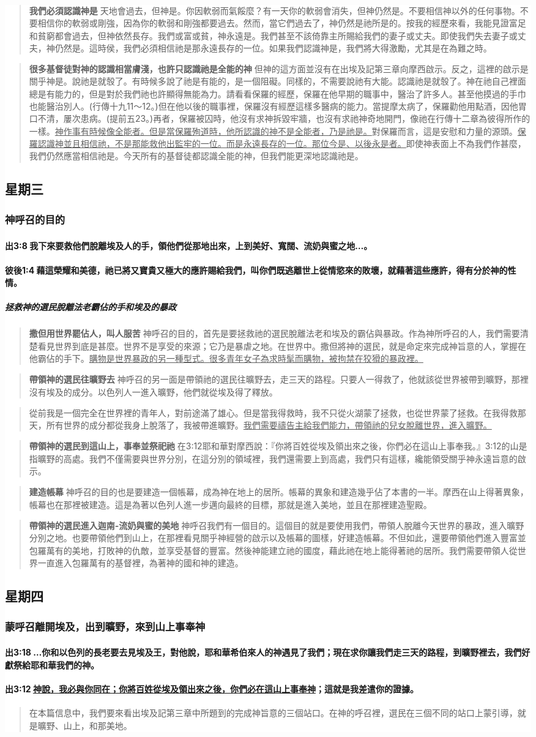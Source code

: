 > **我們必須認識神是**  天地會過去，但神是。你因軟弱而氣餒麼？有一天你的軟弱會消失，但神仍然是。不要相信神以外的任何事物。不要相信你的軟弱或剛強，因為你的軟弱和剛強都要過去。然而，當它們過去了，神仍然是祂所是的。按我的經歷來看，我能見證富足和貧窮都會過去，但神依然長存。我們或富或貧，神永遠是。我們甚至不該倚靠主所賜給我們的妻子或丈夫。即使我們失去妻子或丈夫，神仍然是。這時侯，我們必須相信祂是那永遠長存的一位。如果我們認識神是，我們將大得激勵，尤其是在為難之時。

> **很多基督徒對神的認識相當膚淺，也許只認識祂是全能的神**  但神的這方面並沒有在出埃及記第三章向摩西啟示。反之，這裡的啟示是關乎神是。說祂是就彀了。有時候多說了祂是有能的，是一個阻礙。同樣的，不需要說祂有大能。認識祂是就彀了。神在祂自己裡面總是有能力的，但是對於我們祂也許顯得無能為力。請看看保羅的經歷，保羅在他早期的職事中，醫治了許多人。甚至他摸過的手巾也能醫治別人。(行傳十九11～12。)但在他以後的職事裡，保羅沒有經歷這樣多醫病的能力。當提摩太病了，保羅勸他用點酒，因他胃口不清，屢次患病。(提前五23。)再者，保羅被囚時，他沒有求神拆毀牢牆，也沒有求祂神奇地開門，像祂在行傳十二章為彼得所作的一樣。<u>神作事有時候像全能者。但是當保羅殉道時，他所認識的神不是全能者，乃是祂是。</u>對保羅而言，這是安慰和力量的源頭。<u>保羅認識神並且相信祂，不是那能救他出監牢的一位。而是永遠長存的一位。那位今是、以後永是者。</u>即使神表面上不為我們作甚麼，我們仍然應當相信祂是。今天所有的基督徒都認識全能的神，但我們能更深地認識祂是。



## 星期三

### 神呼召的目的

#### 出3:8  我下來要救他們脫離埃及人的手，領他們從那地出來，上到美好、寬闊、流奶與蜜之地…。

#### 彼後1:4  藉這榮耀和美德，祂已將又寶貴又極大的應許賜給我們，叫你們既逃離世上從情慾來的敗壞，就藉著這些應許，得有分於神的性情。

##### 拯救神的選民脫離法老霸佔的手和埃及的暴政	

> **撒但用世界罷佔人，叫人服苦**  神呼召的目的，首先是要拯救祂的選民脫離法老和埃及的霸佔與暴政。作為神所呼召的人，我們需要清楚看見世界到底是甚麼。世界不是享受的來源；它乃是暴虐之地。在世界中。撒但將神的選民，就是命定來完成神旨意的人，掌握在他霸佔的手下。<u>購物是世界暴政的另一種型式。很多青年女子為求時髦而購物，被拘禁在狡猾的暴政裡。</u>

> **帶領神的選民往曠野去**  神呼召的另一面是帶領祂的選民往曠野去，走三天的路程。只要人一得救了，他就該從世界被帶到曠野，那裡沒有埃及的成分。以色列人一進入曠野，他們就從埃及得了釋放。

> 從前我是一個完全在世界裡的青年人，對前途滿了雄心。但是當我得救時，我不只從火湖蒙了拯救，也從世界蒙了拯救。在我得救那天，所有世界的成分都從我身上脫落了，我被帶進曠野。<u>我們需要禱告主給我們能力，帶領祂的兒女脫離世界，進入曠野。</u>

> **帶領神的選民到這山上，事奉並祭祀祂**  在3:12耶和華對摩西說：『你將百姓從埃及領出來之後，你們必在這山上事奉我。』3:12的山是指曠野的高處。我們不僅需要與世界分別，在這分別的領域裡，我們還需要上到高處，我們只有這樣，纔能領受關乎神永遠旨意的啟示。

> **建造帳幕**  神呼召的目的也是要建造一個帳幕，成為神在地上的居所。帳幕的異象和建造幾乎佔了本書的一半。摩西在山上得著異象，帳幕也在那裡被建造。這是為著以色列人進一步邁向最終的目標，那就是進入美地，並且在那裡建造聖殿。

> **帶領神的選民進入迦南-流奶與蜜的美地**  神呼召我們有一個目的。這個目的就是要使用我們，帶領人脫離今天世界的暴政，進入曠野分別之地。也要帶領他們到山上，在那裡看見關乎神經營的啟示以及帳幕的圖樣，好建造帳幕。不但如此，還要帶領他們進入豐富並包羅萬有的美地，打敗神的仇敵，並享受基督的豐富。然後神能建立祂的國度，藉此祂在地上能得著祂的居所。我們需要帶領人從世界一直進入包羅萬有的基督裡，為著神的國和神的建造。



## 星期四

### 蒙呼召離開埃及，出到曠野，來到山上事奉神

#### 出3:18  …你和以色列的長老要去見埃及王，對他說，耶和華希伯來人的神遇見了我們；現在求你讓我們走三天的路程，到曠野裡去，我們好獻祭給耶和華我們的神。

#### 出3:12  <u>神說，我必與你同在；你將百姓從埃及領出來之後，你們必在這山上事奉神</u>；這就是我差遣你的證據。

> 在本篇信息中，我們要來看出埃及記第三章中所題到的完成神旨意的三個站口。在神的呼召裡，選民在三個不同的站口上蒙引導，就是曠野、山上，和那美地。
